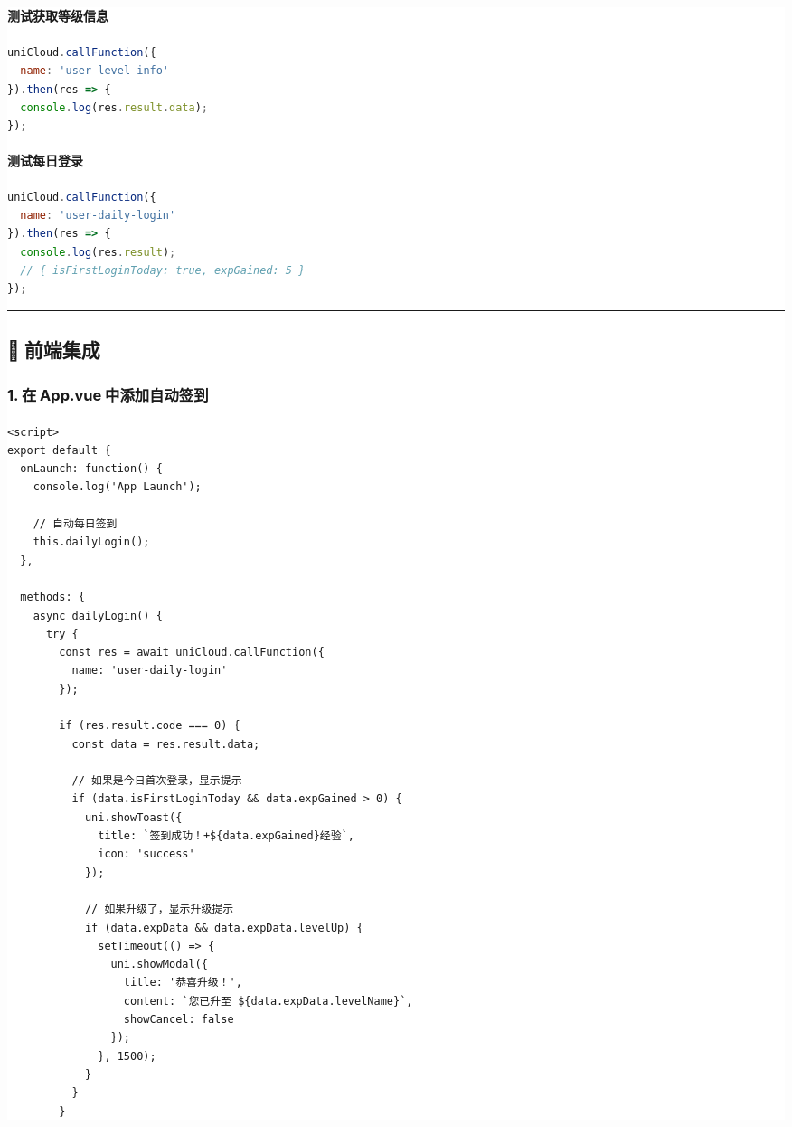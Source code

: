 #### 测试获取等级信息
```javascript
uniCloud.callFunction({
  name: 'user-level-info'
}).then(res => {
  console.log(res.result.data);
});
```

#### 测试每日登录
```javascript
uniCloud.callFunction({
  name: 'user-daily-login'
}).then(res => {
  console.log(res.result);
  // { isFirstLoginToday: true, expGained: 5 }
});
```

---

## 📱 前端集成

### 1. 在 App.vue 中添加自动签到

```vue
<script>
export default {
  onLaunch: function() {
    console.log('App Launch');
    
    // 自动每日签到
    this.dailyLogin();
  },
  
  methods: {
    async dailyLogin() {
      try {
        const res = await uniCloud.callFunction({
          name: 'user-daily-login'
        });
        
        if (res.result.code === 0) {
          const data = res.result.data;
          
          // 如果是今日首次登录，显示提示
          if (data.isFirstLoginToday && data.expGained > 0) {
            uni.showToast({
              title: `签到成功！+${data.expGained}经验`,
              icon: 'success'
            });
            
            // 如果升级了，显示升级提示
            if (data.expData && data.expData.levelUp) {
              setTimeout(() => {
                uni.showModal({
                  title: '恭喜升级！',
                  content: `您已升至 ${data.expData.levelName}`,
                  showCancel: false
                });
              }, 1500);
            }
          }
        }
```